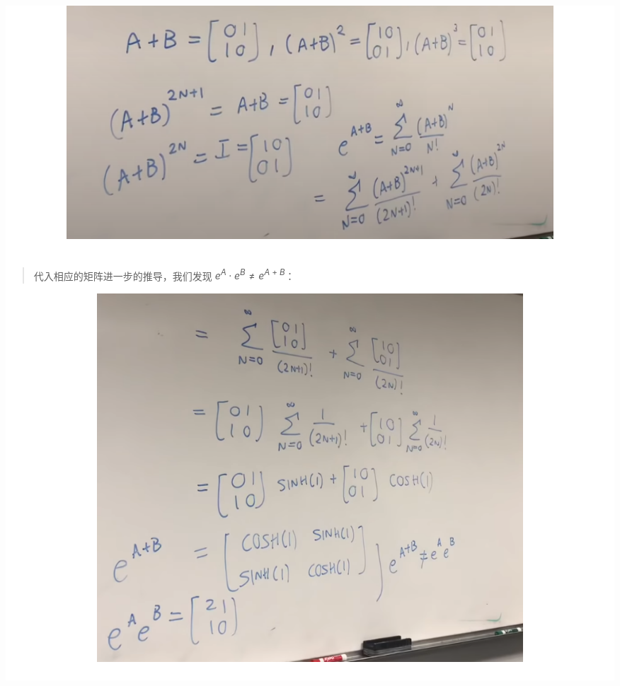 <div align=center><img src="picture/eA+B.png"  width="80%" height="80%"><br>
<div align=left>
<br>

>代入相应的矩阵进一步的推导，我们发现 $e^A·e^B≠e^{A+B}$：<br> 
<div align=center><img src="picture/eA结果.png"  width="70%" height="80%"><br>
<div align=left>
<br>
